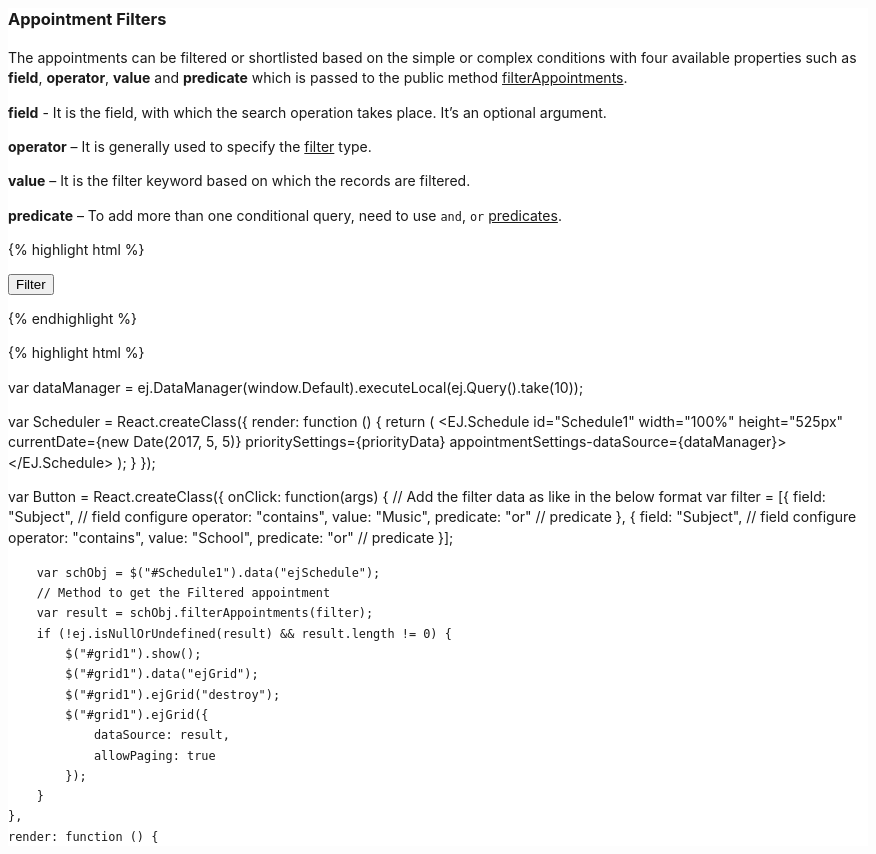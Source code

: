 ### Appointment Filters

The appointments can be filtered or shortlisted based on the simple or complex conditions with four available properties such as **field**, **operator**, **value** and **predicate** which is passed to the public method [filterAppointments](/api/js/ejschedule#methods:filterappointments).

**field** - It is the field, with which the search operation takes place. It’s an optional argument.

**operator** – It is generally used to specify the [filter](/js/datamanager/filtering) type.

**value** – It is the filter keyword based on which the records are filtered.

**predicate** – To add more than one conditional query, need to use `and`, `or` [predicates](/js/datamanager/filtering#and-predicate).

{% highlight html %}

<input id="btnSearch" class="searchApp" type="button" value="Filter" />

<div id="grid1"></div>


<div id="Schedule1"></div>

{% endhighlight %}

{% highlight html %}

var dataManager = ej.DataManager(window.Default).executeLocal(ej.Query().take(10));

var Scheduler = React.createClass({
    render: function () {
        return (
            <EJ.Schedule id="Schedule1" width="100%" height="525px" currentDate={new Date(2017, 5, 5)} prioritySettings={priorityData} appointmentSettings-dataSource={dataManager}>
            </EJ.Schedule>
       );
    }
});

var Button = React.createClass({
    onClick: function(args) {
        // Add the filter data as like in the below format
        var filter = [{
            field: "Subject", // field configure
            operator: "contains",
            value: "Music",
            predicate: "or" // predicate
        }, {
            field: "Subject", // field configure
            operator: "contains",
            value: "School",
            predicate: "or" // predicate
        }];

        var schObj = $("#Schedule1").data("ejSchedule");
        // Method to get the Filtered appointment
        var result = schObj.filterAppointments(filter);
        if (!ej.isNullOrUndefined(result) && result.length != 0) {
            $("#grid1").show();
            $("#grid1").data("ejGrid");
            $("#grid1").ejGrid("destroy");
            $("#grid1").ejGrid({
                dataSource: result,
                allowPaging: true
            });
        }
    },
    render: function () {